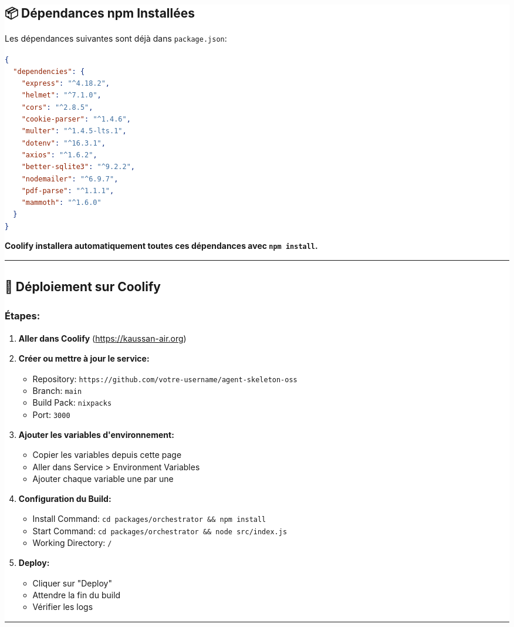 
## 📦 Dépendances npm Installées

Les dépendances suivantes sont déjà dans `package.json`:

```json
{
  "dependencies": {
    "express": "^4.18.2",
    "helmet": "^7.1.0",
    "cors": "^2.8.5",
    "cookie-parser": "^1.4.6",
    "multer": "^1.4.5-lts.1",
    "dotenv": "^16.3.1",
    "axios": "^1.6.2",
    "better-sqlite3": "^9.2.2",
    "nodemailer": "^6.9.7",
    "pdf-parse": "^1.1.1",
    "mammoth": "^1.6.0"
  }
}
```

**Coolify installera automatiquement toutes ces dépendances avec `npm install`.**

---

## 🚀 Déploiement sur Coolify

### **Étapes:**

1. **Aller dans Coolify** (https://kaussan-air.org)

2. **Créer ou mettre à jour le service:**
   - Repository: `https://github.com/votre-username/agent-skeleton-oss`
   - Branch: `main`
   - Build Pack: `nixpacks`
   - Port: `3000`

3. **Ajouter les variables d'environnement:**
   - Copier les variables depuis cette page
   - Aller dans Service > Environment Variables
   - Ajouter chaque variable une par une

4. **Configuration du Build:**
   - Install Command: `cd packages/orchestrator && npm install`
   - Start Command: `cd packages/orchestrator && node src/index.js`
   - Working Directory: `/`

5. **Deploy:**
   - Cliquer sur "Deploy"
   - Attendre la fin du build
   - Vérifier les logs

---